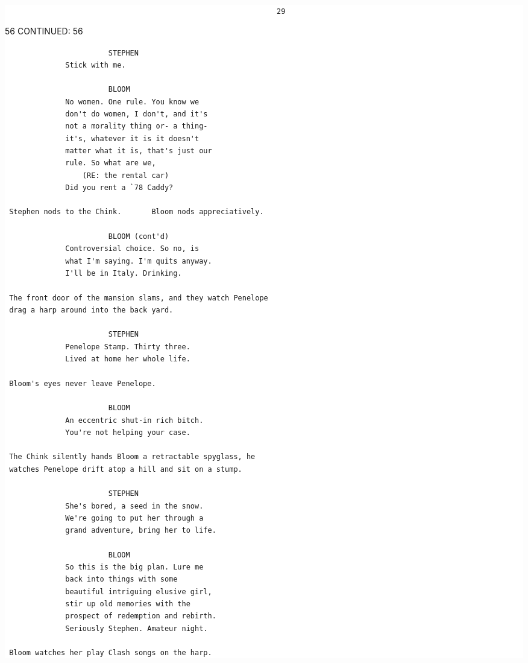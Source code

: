 
                                                                   29
     
56   CONTINUED:                                                     56


                            STEPHEN
                  Stick with me.

                            BLOOM
                  No women. One rule. You know we
                  don't do women, I don't, and it's
                  not a morality thing or- a thing-
                  it's, whatever it is it doesn't
                  matter what it is, that's just our
                  rule. So what are we,
                      (RE: the rental car)
                  Did you rent a `78 Caddy?

     Stephen nods to the Chink.       Bloom nods appreciatively.

                            BLOOM (cont'd)
                  Controversial choice. So no, is
                  what I'm saying. I'm quits anyway.
                  I'll be in Italy. Drinking.

     The front door of the mansion slams, and they watch Penelope
     drag a harp around into the back yard.

                            STEPHEN
                  Penelope Stamp. Thirty three.
                  Lived at home her whole life.

     Bloom's eyes never leave Penelope.

                            BLOOM
                  An eccentric shut-in rich bitch.
                  You're not helping your case.

     The Chink silently hands Bloom a retractable spyglass, he
     watches Penelope drift atop a hill and sit on a stump.

                            STEPHEN
                  She's bored, a seed in the snow.
                  We're going to put her through a
                  grand adventure, bring her to life.

                            BLOOM
                  So this is the big plan. Lure me
                  back into things with some
                  beautiful intriguing elusive girl,
                  stir up old memories with the
                  prospect of redemption and rebirth.
                  Seriously Stephen. Amateur night.

     Bloom watches her play Clash songs on the harp.



